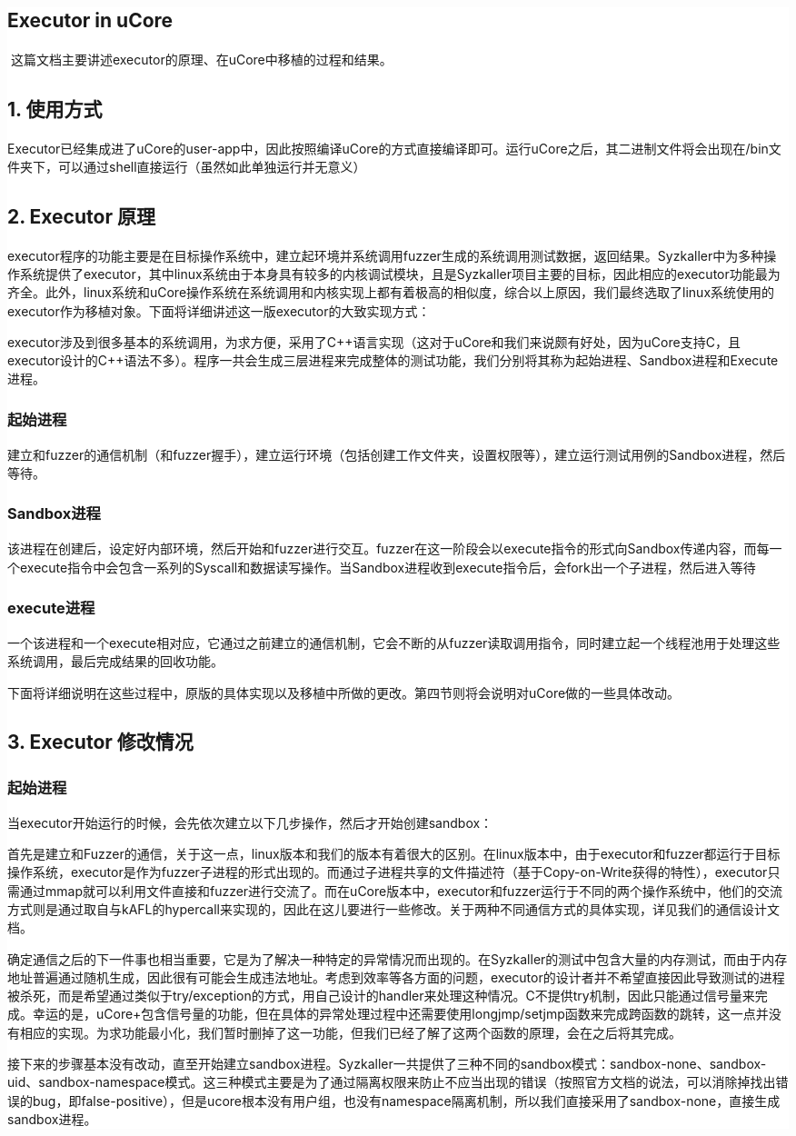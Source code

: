 ## Executor in uCore

​	这篇文档主要讲述executor的原理、在uCore中移植的过程和结果。



## 1. 使用方式

​	Executor已经集成进了uCore的user-app中，因此按照编译uCore的方式直接编译即可。运行uCore之后，其二进制文件将会出现在/bin文件夹下，可以通过shell直接运行（虽然如此单独运行并无意义）



## 2. Executor 原理

​	executor程序的功能主要是在目标操作系统中，建立起环境并系统调用fuzzer生成的系统调用测试数据，返回结果。Syzkaller中为多种操作系统提供了executor，其中linux系统由于本身具有较多的内核调试模块，且是Syzkaller项目主要的目标，因此相应的executor功能最为齐全。此外，linux系统和uCore操作系统在系统调用和内核实现上都有着极高的相似度，综合以上原因，我们最终选取了linux系统使用的executor作为移植对象。下面将详细讲述这一版executor的大致实现方式：

​	executor涉及到很多基本的系统调用，为求方便，采用了C++语言实现（这对于uCore和我们来说颇有好处，因为uCore支持C，且executor设计的C++语法不多）。程序一共会生成三层进程来完成整体的测试功能，我们分别将其称为起始进程、Sandbox进程和Execute进程。

### 起始进程

​	建立和fuzzer的通信机制（和fuzzer握手），建立运行环境（包括创建工作文件夹，设置权限等），建立运行测试用例的Sandbox进程，然后等待。

### Sandbox进程

​	该进程在创建后，设定好内部环境，然后开始和fuzzer进行交互。fuzzer在这一阶段会以execute指令的形式向Sandbox传递内容，而每一个execute指令中会包含一系列的Syscall和数据读写操作。当Sandbox进程收到execute指令后，会fork出一个子进程，然后进入等待

### execute进程

​	一个该进程和一个execute相对应，它通过之前建立的通信机制，它会不断的从fuzzer读取调用指令，同时建立起一个线程池用于处理这些系统调用，最后完成结果的回收功能。

​	下面将详细说明在这些过程中，原版的具体实现以及移植中所做的更改。第四节则将会说明对uCore做的一些具体改动。



## 3. Executor 修改情况

### 起始进程

​	当executor开始运行的时候，会先依次建立以下几步操作，然后才开始创建sandbox：

​	首先是建立和Fuzzer的通信，关于这一点，linux版本和我们的版本有着很大的区别。在linux版本中，由于executor和fuzzer都运行于目标操作系统，executor是作为fuzzer子进程的形式出现的。而通过子进程共享的文件描述符（基于Copy-on-Write获得的特性），executor只需通过mmap就可以利用文件直接和fuzzer进行交流了。而在uCore版本中，executor和fuzzer运行于不同的两个操作系统中，他们的交流方式则是通过取自与kAFL的hypercall来实现的，因此在这儿要进行一些修改。关于两种不同通信方式的具体实现，详见我们的通信设计文档。

​	确定通信之后的下一件事也相当重要，它是为了解决一种特定的异常情况而出现的。在Syzkaller的测试中包含大量的内存测试，而由于内存地址普遍通过随机生成，因此很有可能会生成违法地址。考虑到效率等各方面的问题，executor的设计者并不希望直接因此导致测试的进程被杀死，而是希望通过类似于try/exception的方式，用自己设计的handler来处理这种情况。C不提供try机制，因此只能通过信号量来完成。幸运的是，uCore+包含信号量的功能，但在具体的异常处理过程中还需要使用longjmp/setjmp函数来完成跨函数的跳转，这一点并没有相应的实现。为求功能最小化，我们暂时删掉了这一功能，但我们已经了解了这两个函数的原理，会在之后将其完成。

​	接下来的步骤基本没有改动，直至开始建立sandbox进程。Syzkaller一共提供了三种不同的sandbox模式：sandbox-none、sandbox-uid、sandbox-namespace模式。这三种模式主要是为了通过隔离权限来防止不应当出现的错误（按照官方文档的说法，可以消除掉找出错误的bug，即false-positive），但是ucore根本没有用户组，也没有namespace隔离机制，所以我们直接采用了sandbox-none，直接生成sandbox进程。
